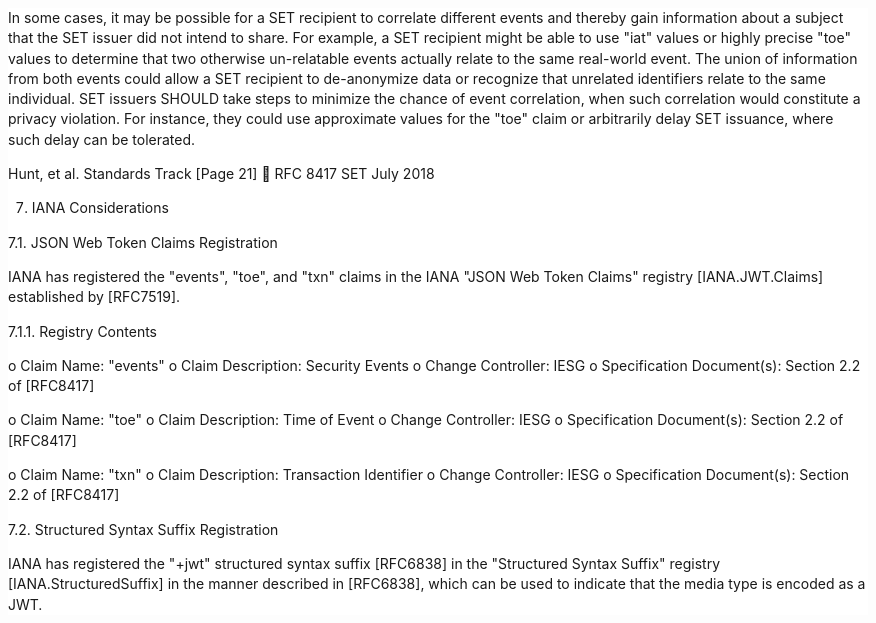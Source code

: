    In some cases, it may be possible for a SET recipient to correlate
   different events and thereby gain information about a subject that
   the SET issuer did not intend to share.  For example, a SET recipient
   might be able to use "iat" values or highly precise "toe" values to
   determine that two otherwise un-relatable events actually relate to
   the same real-world event.  The union of information from both events
   could allow a SET recipient to de-anonymize data or recognize that
   unrelated identifiers relate to the same individual.  SET issuers
   SHOULD take steps to minimize the chance of event correlation, when
   such correlation would constitute a privacy violation.  For instance,
   they could use approximate values for the "toe" claim or arbitrarily
   delay SET issuance, where such delay can be tolerated.




Hunt, et al.                 Standards Track                   [Page 21]

RFC 8417                           SET                         July 2018


7.  IANA Considerations

7.1.  JSON Web Token Claims Registration

   IANA has registered the "events", "toe", and "txn" claims in the IANA
   "JSON Web Token Claims" registry [IANA.JWT.Claims] established by
   [RFC7519].

7.1.1.  Registry Contents

   o  Claim Name: "events"
   o  Claim Description: Security Events
   o  Change Controller: IESG
   o  Specification Document(s): Section 2.2 of [RFC8417]

   o  Claim Name: "toe"
   o  Claim Description: Time of Event
   o  Change Controller: IESG
   o  Specification Document(s): Section 2.2 of [RFC8417]

   o  Claim Name: "txn"
   o  Claim Description: Transaction Identifier
   o  Change Controller: IESG
   o  Specification Document(s): Section 2.2 of [RFC8417]

7.2.  Structured Syntax Suffix Registration

   IANA has registered the "+jwt" structured syntax suffix [RFC6838] in
   the "Structured Syntax Suffix" registry [IANA.StructuredSuffix] in
   the manner described in [RFC6838], which can be used to indicate that
   the media type is encoded as a JWT.









